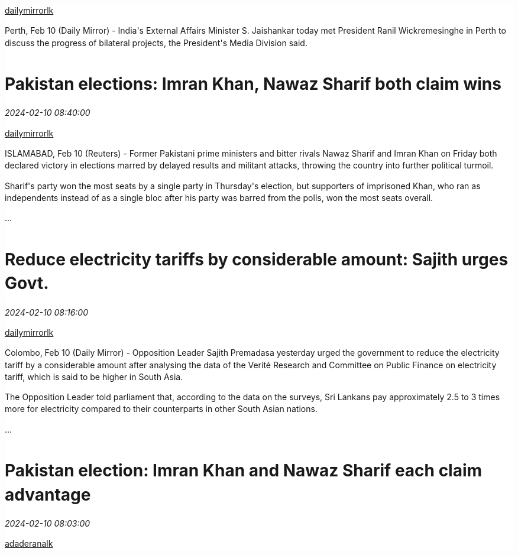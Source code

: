 [dailymirrorlk](https://www.dailymirror.lk/breaking-news/Ranil-meets-Jaishankar-in-Perth/108-276731)

Perth, Feb 10 (Daily Mirror) - India's External Affairs Minister S. Jaishankar today met President Ranil Wickremesinghe in Perth to discuss the progress of bilateral projects, the President's Media Division said.



# Pakistan elections: Imran Khan, Nawaz Sharif both claim wins

*2024-02-10 08:40:00*

[dailymirrorlk](https://www.dailymirror.lk/breaking-news/Pakistan-elections-Imran-Khan-Nawaz-Sharif-both-claim-wins/108-276730)

ISLAMABAD, Feb 10 (Reuters) - Former Pakistani prime ministers and bitter rivals Nawaz Sharif and Imran Khan on Friday both declared victory in elections marred by delayed results and militant attacks, throwing the country into further political turmoil.

Sharif's party won the most seats by a single party in Thursday's election, but supporters of imprisoned Khan, who ran as independents instead of as a single bloc after his party was barred from the polls, won the most seats overall.

...



# Reduce electricity tariffs by considerable amount: Sajith urges Govt.

*2024-02-10 08:16:00*

[dailymirrorlk](https://www.dailymirror.lk/breaking-news/Reduce-electricity-tariffs-by-considerable-amount-Sajith-urges-Govt/108-276726)

Colombo, Feb 10 (Daily Mirror) - Opposition Leader Sajith Premadasa yesterday urged the government to reduce the electricity tariff by a considerable amount after analysing the data of the Verité Research and Committee on Public Finance on electricity tariff, which is said to be higher in South Asia.

The Opposition Leader told parliament that, according to the data on the surveys, Sri Lankans pay approximately 2.5 to 3 times more for electricity compared to their counterparts in other South Asian nations.

...



# Pakistan election: Imran Khan and Nawaz Sharif each claim advantage

*2024-02-10 08:03:00*

[adaderanalk](https://www.adaderana.lk/news/97156/pakistan-election-imran-khan-and-nawaz-sharif-each-claim-advantage)
